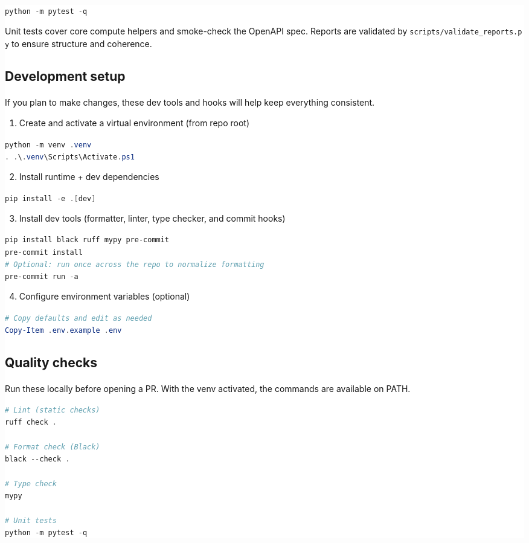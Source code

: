 ```powershell
python -m pytest -q
```

Unit tests cover core compute helpers and smoke-check the OpenAPI spec. Reports are validated by `scripts/validate_reports.py` to ensure structure and coherence.

## Development setup

If you plan to make changes, these dev tools and hooks will help keep everything consistent.

1) Create and activate a virtual environment (from repo root)

```powershell
python -m venv .venv
. .\.venv\Scripts\Activate.ps1
```

2) Install runtime + dev dependencies

```powershell
pip install -e .[dev]
```

3) Install dev tools (formatter, linter, type checker, and commit hooks)

```powershell
pip install black ruff mypy pre-commit
pre-commit install
# Optional: run once across the repo to normalize formatting
pre-commit run -a
```

4) Configure environment variables (optional)

```powershell
# Copy defaults and edit as needed
Copy-Item .env.example .env
```

## Quality checks

Run these locally before opening a PR. With the venv activated, the commands are available on PATH.

```powershell
# Lint (static checks)
ruff check .

# Format check (Black)
black --check .

# Type check
mypy

# Unit tests
python -m pytest -q
```

